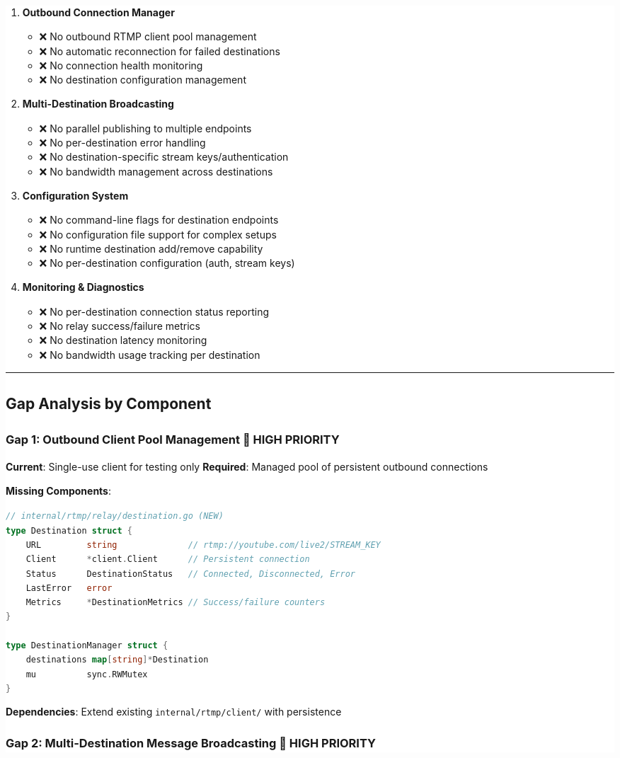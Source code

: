1. **Outbound Connection Manager**
   - ❌ No outbound RTMP client pool management
   - ❌ No automatic reconnection for failed destinations
   - ❌ No connection health monitoring
   - ❌ No destination configuration management

2. **Multi-Destination Broadcasting**
   - ❌ No parallel publishing to multiple endpoints
   - ❌ No per-destination error handling
   - ❌ No destination-specific stream keys/authentication
   - ❌ No bandwidth management across destinations

3. **Configuration System**
   - ❌ No command-line flags for destination endpoints
   - ❌ No configuration file support for complex setups
   - ❌ No runtime destination add/remove capability
   - ❌ No per-destination configuration (auth, stream keys)

4. **Monitoring & Diagnostics**
   - ❌ No per-destination connection status reporting
   - ❌ No relay success/failure metrics
   - ❌ No destination latency monitoring
   - ❌ No bandwidth usage tracking per destination

---

## Gap Analysis by Component

### Gap 1: Outbound Client Pool Management 🔴 HIGH PRIORITY

**Current**: Single-use client for testing only
**Required**: Managed pool of persistent outbound connections

**Missing Components**:
```go
// internal/rtmp/relay/destination.go (NEW)
type Destination struct {
    URL         string              // rtmp://youtube.com/live2/STREAM_KEY
    Client      *client.Client      // Persistent connection
    Status      DestinationStatus   // Connected, Disconnected, Error
    LastError   error
    Metrics     *DestinationMetrics // Success/failure counters
}

type DestinationManager struct {
    destinations map[string]*Destination
    mu          sync.RWMutex
}
```

**Dependencies**: Extend existing `internal/rtmp/client/` with persistence

### Gap 2: Multi-Destination Message Broadcasting 🔴 HIGH PRIORITY
